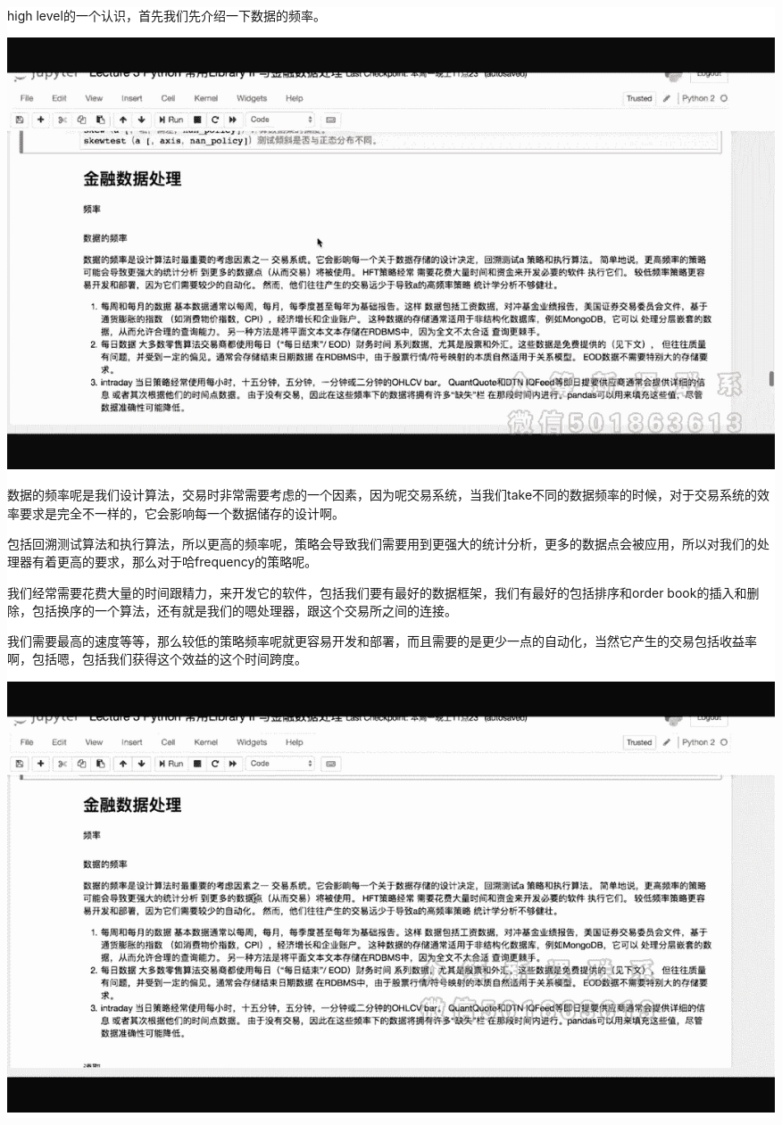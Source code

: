 high level的一个认识，首先我们先介绍一下数据的频率。

![](img/fe5b6ec0f2faa85f014aad37daea36de_141.png)

数据的频率呢是我们设计算法，交易时非常需要考虑的一个因素，因为呢交易系统，当我们take不同的数据频率的时候，对于交易系统的效率要求是完全不一样的，它会影响每一个数据储存的设计啊。

包括回溯测试算法和执行算法，所以更高的频率呢，策略会导致我们需要用到更强大的统计分析，更多的数据点会被应用，所以对我们的处理器有着更高的要求，那么对于哈frequency的策略呢。

我们经常需要花费大量的时间跟精力，来开发它的软件，包括我们要有最好的数据框架，我们有最好的包括排序和order book的插入和删除，包括换序的一个算法，还有就是我们的嗯处理器，跟这个交易所之间的连接。

我们需要最高的速度等等，那么较低的策略频率呢就更容易开发和部署，而且需要的是更少一点的自动化，当然它产生的交易包括收益率啊，包括嗯，包括我们获得这个效益的这个时间跨度。



![](img/fe5b6ec0f2faa85f014aad37daea36de_143.png)
